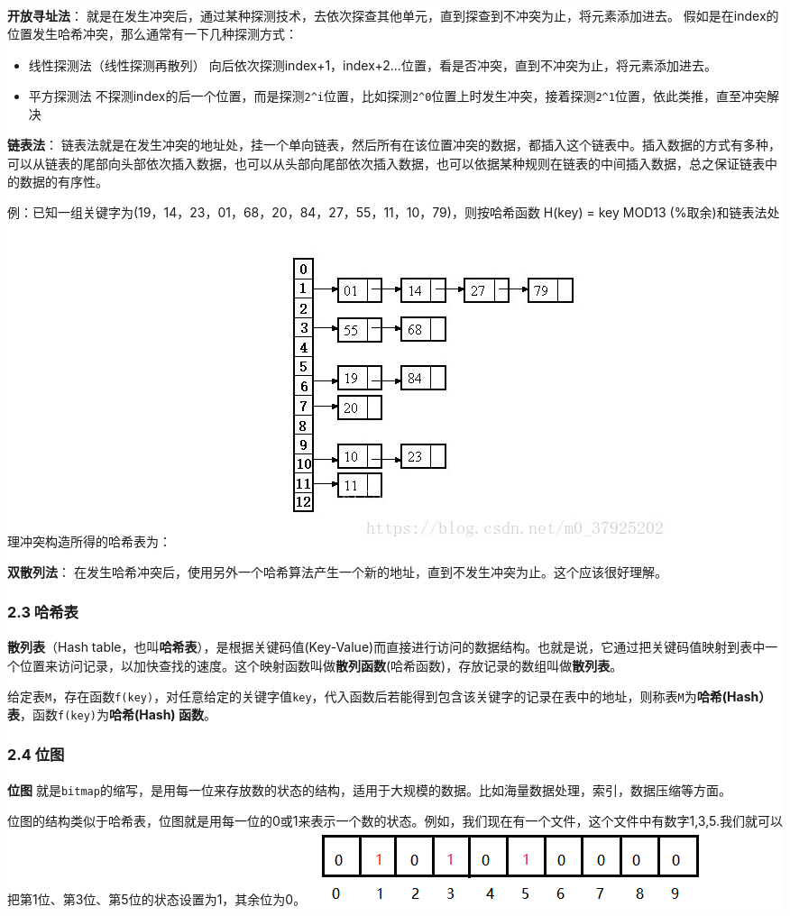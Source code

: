 **开放寻址法**：
就是在发生冲突后，通过某种探测技术，去依次探查其他单元，直到探查到不冲突为止，将元素添加进去。
假如是在index的位置发生哈希冲突，那么通常有一下几种探测方式：
- 线性探测法（线性探测再散列）
  向后依次探测index+1，index+2…位置，看是否冲突，直到不冲突为止，将元素添加进去。

- 平方探测法
  不探测index的后一个位置，而是探测`2^i`位置，比如探测`2^0`位置上时发生冲突，接着探测`2^1`位置，依此类推，直至冲突解决

**链表法**：
链表法就是在发生冲突的地址处，挂一个单向链表，然后所有在该位置冲突的数据，都插入这个链表中。插入数据的方式有多种，可以从链表的尾部向头部依次插入数据，也可以从头部向尾部依次插入数据，也可以依据某种规则在链表的中间插入数据，总之保证链表中的数据的有序性。

例：已知一组关键字为(19，14，23，01，68，20，84，27，55，11，10，79)，则按哈希函数 H(key) = key MOD13 (%取余)和链表法处理冲突构造所得的哈希表为：
![alt image](resources/003.jpeg "image")

**双散列法**：
在发生哈希冲突后，使用另外一个哈希算法产生一个新的地址，直到不发生冲突为止。这个应该很好理解。

### 2.3 哈希表
**散列表**（Hash table，也叫**哈希表**），是根据关键码值(Key-Value)而直接进行访问的数据结构。也就是说，它通过把关键码值映射到表中一个位置来访问记录，以加快查找的速度。这个映射函数叫做**散列函数**(哈希函数)，存放记录的数组叫做**散列表**。

给定表`M`，存在函数`f(key)`，对任意给定的关键字值`key`，代入函数后若能得到包含该关键字的记录在表中的地址，则称表`M`为**哈希(Hash）表**，函数`f(key)`为**哈希(Hash) 函数**。

### 2.4 位图

**位图** 就是`bitmap`的缩写，是用每一位来存放数的状态的结构，适用于大规模的数据。比如海量数据处理，索引，数据压缩等方面。

位图的结构类似于哈希表，位图就是用每一位的0或1来表示一个数的状态。例如，我们现在有一个文件，这个文件中有数字1,3,5.我们就可以把第1位、第3位、第5位的状态设置为1，其余位为0。
![alt image](resources/004.png "image")
